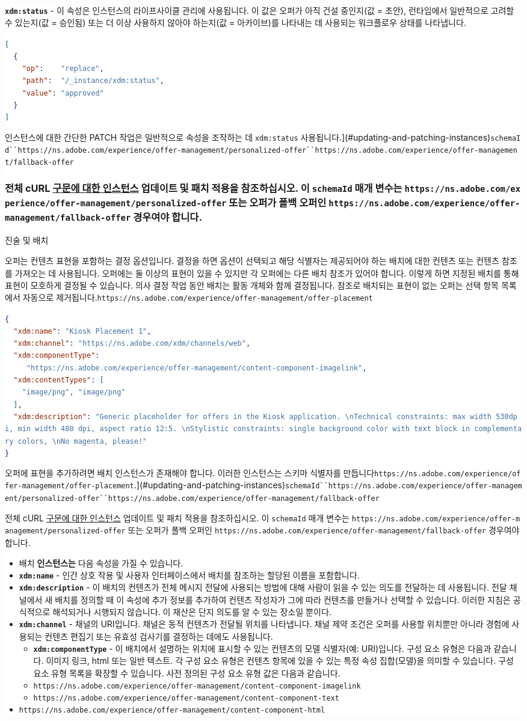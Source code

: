 **`xdm:status`** - 이 속성은 인스턴스의 라이프사이클 관리에 사용됩니다. 이 값은 오퍼가 아직 건설 중인지(값 = 초안), 런타임에서 일반적으로 고려할 수 있는지(값 = 승인됨) 또는 더 이상 사용하지 않아야 하는지(값 = 아카이브)를 나타내는 데 사용되는 워크플로우 상태를 나타냅니다.

```json
[
  {
    "op":    "replace",
    "path":  "/_instance/xdm:status",
    "value": "approved" 
  }
]
```

인스턴스에 대한 간단한 PATCH 작업은 일반적으로 속성을 조작하는 데 `xdm:status` 사용됩니다.](#updating-and-patching-instances)`schemaId``https://ns.adobe.com/experience/offer-management/personalized-offer``https://ns.adobe.com/experience/offer-management/fallback-offer`

### 전체 cURL [구문에 대한 인스턴스](#updating-and-patching-instances) 업데이트 및 패치 적용을 참조하십시오. 이 `schemaId` 매개 변수는 `https://ns.adobe.com/experience/offer-management/personalized-offer` 또는 오퍼가 폴백 오퍼인 `https://ns.adobe.com/experience/offer-management/fallback-offer` 경우여야 합니다.

진술 및 배치

오퍼는 컨텐츠 표현을 포함하는 결정 옵션입니다. 결정을 하면 옵션이 선택되고 해당 식별자는 제공되어야 하는 배치에 대한 컨텐츠 또는 컨텐츠 참조를 가져오는 데 사용됩니다. 오퍼에는 둘 이상의 표현이 있을 수 있지만 각 오퍼에는 다른 배치 참조가 있어야 합니다. 이렇게 하면 지정된 배치를 통해 표현이 모호하게 결정될 수 있습니다.
의사 결정 작업 동안 배치는 활동 개체와 함께 결정됩니다. 참조로 배치되는 표현이 없는 오퍼는 선택 항목 목록에서 자동으로 제거됩니다.`https://ns.adobe.com/experience/offer-management/offer-placement`

```json
{
  "xdm:name": "Kiosk Placement 1",
  "xdm:channel": "https://ns.adobe.com/xdm/channels/web",
  "xdm:componentType": 
     "https://ns.adobe.com/experience/offer-management/content-component-imagelink",
  "xdm:contentTypes": [
    "image/png", "image/png"
  ],
  "xdm:description": "Generic placeholder for offers in the Kiosk application. \nTechnical constraints: max width 530dpi, min width 480 dpi, aspect ratio 12:5. \nStylistic constraints: single background color with text block in complementary colors, \nNo magenta, please!"
} 
```

오퍼에 표현을 추가하려면 배치 인스턴스가 존재해야 합니다. 이러한 인스턴스는 스키마 식별자를 만듭니다`https://ns.adobe.com/experience/offer-management/offer-placement`.](#updating-and-patching-instances)`schemaId``https://ns.adobe.com/experience/offer-management/personalized-offer``https://ns.adobe.com/experience/offer-management/fallback-offer`

전체 cURL [구문에 대한 인스턴스](#updating-and-patching-instances) 업데이트 및 패치 적용을 참조하십시오. 이 `schemaId` 매개 변수는 `https://ns.adobe.com/experience/offer-management/personalized-offer` 또는 오퍼가 폴백 오퍼인 `https://ns.adobe.com/experience/offer-management/fallback-offer` 경우여야 합니다.

- 배치 **인스턴스는** 다음 속성을 가질 수 있습니다.
- **`xdm:name`** - 인간 상호 작용 및 사용자 인터페이스에서 배치를 참조하는 할당된 이름을 포함합니다.
- **`xdm:description`** - 이 배치의 컨텐츠가 전체 메시지 전달에 사용되는 방법에 대해 사람이 읽을 수 있는 의도를 전달하는 데 사용됩니다. 전달 채널에서 새 배치를 정의할 때 이 속성에 추가 정보를 추가하여 컨텐츠 작성자가 그에 따라 컨텐츠를 만들거나 선택할 수 있습니다. 이러한 지침은 공식적으로 해석되거나 시행되지 않습니다. 이 재산은 단지 의도를 알 수 있는 장소일 뿐이다.
- **`xdm:channel`** - 채널의 URI입니다. 채널은 동적 컨텐츠가 전달될 위치를 나타냅니다. 채널 제약 조건은 오퍼를 사용할 위치뿐만 아니라 경험에 사용되는 컨텐츠 편집기 또는 유효성 검사기를 결정하는 데에도 사용됩니다.
   - **`xdm:componentType`** - 이 배치에서 설명하는 위치에 표시할 수 있는 컨텐츠의 모델 식별자(예: URI)입니다. 구성 요소 유형은 다음과 같습니다. 이미지 링크, html 또는 일반 텍스트. 각 구성 요소 유형은 컨텐츠 항목에 있을 수 있는 특정 속성 집합(모델)을 의미할 수 있습니다. 구성 요소 유형 목록을 확장할 수 있습니다. 사전 정의된 구성 요소 유형 값은 다음과 같습니다.
   - `https://ns.adobe.com/experience/offer-management/content-component-imagelink`
   - `https://ns.adobe.com/experience/offer-management/content-component-text`
- `https://ns.adobe.com/experience/offer-management/content-component-html`
